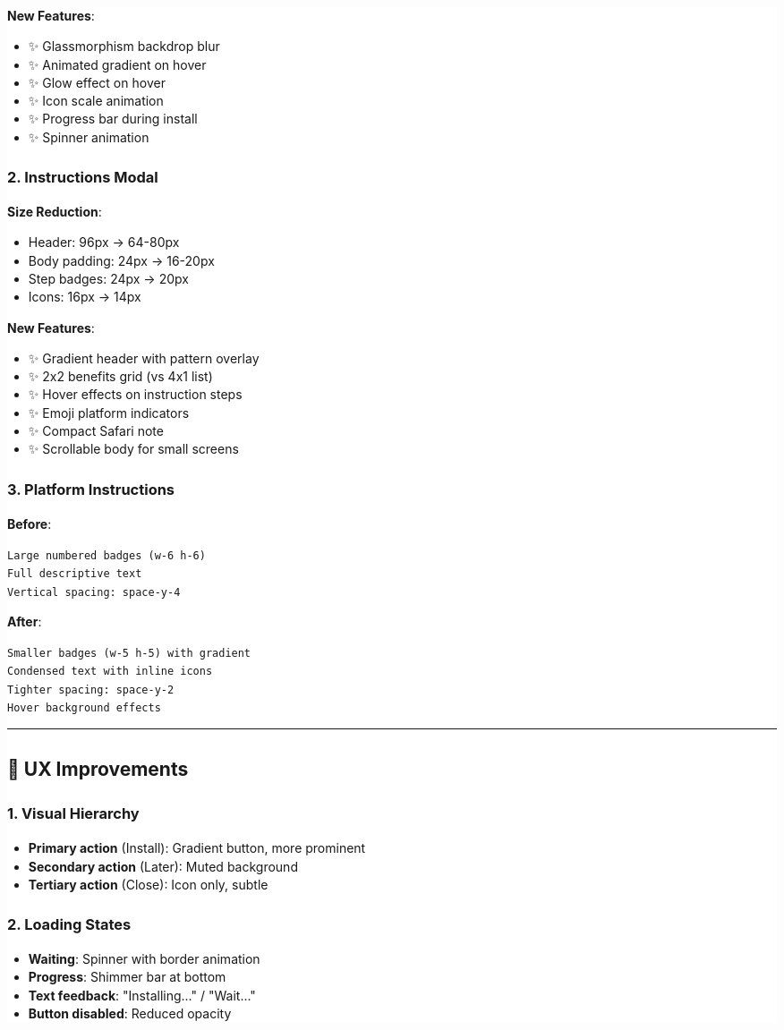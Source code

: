 **New Features**:
- ✨ Glassmorphism backdrop blur
- ✨ Animated gradient on hover
- ✨ Glow effect on hover
- ✨ Icon scale animation
- ✨ Progress bar during install
- ✨ Spinner animation

### 2. Instructions Modal

**Size Reduction**:
- Header: 96px → 64-80px
- Body padding: 24px → 16-20px
- Step badges: 24px → 20px
- Icons: 16px → 14px

**New Features**:
- ✨ Gradient header with pattern overlay
- ✨ 2x2 benefits grid (vs 4x1 list)
- ✨ Hover effects on instruction steps
- ✨ Emoji platform indicators
- ✨ Compact Safari note
- ✨ Scrollable body for small screens

### 3. Platform Instructions

**Before**:
```
Large numbered badges (w-6 h-6)
Full descriptive text
Vertical spacing: space-y-4
```

**After**:
```tsx
Smaller badges (w-5 h-5) with gradient
Condensed text with inline icons
Tighter spacing: space-y-2
Hover background effects
```

---

## 🎯 UX Improvements

### 1. **Visual Hierarchy**
- **Primary action** (Install): Gradient button, more prominent
- **Secondary action** (Later): Muted background
- **Tertiary action** (Close): Icon only, subtle

### 2. **Loading States**
- **Waiting**: Spinner with border animation
- **Progress**: Shimmer bar at bottom
- **Text feedback**: "Installing..." / "Wait..."
- **Button disabled**: Reduced opacity
